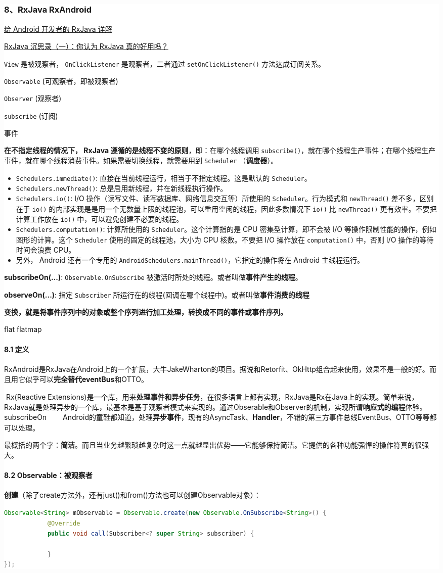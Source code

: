 
### 8、RxJava RxAndroid

[给 Android 开发者的 RxJava 详解](https://gank.io/post/560e15be2dca930e00da1083#toc_31)

[RxJava 沉思录（一）：你认为 RxJava 真的好用吗？](https://juejin.cn/post/6844903670203547656)



`View` 是被观察者， `OnClickListener` 是观察者，二者通过 `setOnClickListener()` 方法达成订阅关系。

`Observable` (可观察者，即被观察者)

`Observer` (观察者)

`subscribe` (订阅)

事件

**在不指定线程的情况下， RxJava 遵循的是线程不变的原则**，即：在哪个线程调用 `subscribe()`，就在哪个线程生产事件；在哪个线程生产事件，就在哪个线程消费事件。如果需要切换线程，就需要用到 `Scheduler` （**调度器**）。

- `Schedulers.immediate()`: 直接在当前线程运行，相当于不指定线程。这是默认的 `Scheduler`。
- `Schedulers.newThread()`: 总是启用新线程，并在新线程执行操作。
- `Schedulers.io()`: I/O 操作（读写文件、读写数据库、网络信息交互等）所使用的 `Scheduler`。行为模式和 `newThread()` 差不多，区别在于 `io()` 的内部实现是是用一个无数量上限的线程池，可以重用空闲的线程，因此多数情况下 `io()` 比 `newThread()` 更有效率。不要把计算工作放在 `io()` 中，可以避免创建不必要的线程。
- `Schedulers.computation()`: 计算所使用的 `Scheduler`。这个计算指的是 CPU 密集型计算，即不会被 I/O 等操作限制性能的操作，例如图形的计算。这个 `Scheduler` 使用的固定的线程池，大小为 CPU 核数。不要把 I/O 操作放在 `computation()` 中，否则 I/O 操作的等待时间会浪费 CPU。
- 另外， Android 还有一个专用的 `AndroidSchedulers.mainThread()`，它指定的操作将在 Android 主线程运行。

**subscribeOn(...)**: `Observable.OnSubscribe` 被激活时所处的线程。或者叫做**事件产生的线程**。

**observeOn(...)**: 指定 `Subscriber` 所运行在的线程(回调在哪个线程中)。或者叫做**事件消费的线程**



**变换，就是将事件序列中的对象或整个序列进行加工处理，转换成不同的事件或事件序列。**

flat   flatmap



#### 8.1 定义

​		RxAndroid是RxJava在Android上的一个扩展，大牛JakeWharton的项目。据说和Retorfit、OkHttp组合起来使用，效果不是一般的好。而且用它似乎可以**完全替代eventBus**和OTTO。

​		Rx(Reactive Extensions)是一个库，用来**处理事件和异步任务**，在很多语言上都有实现，RxJava是Rx在Java上的实现。简单来说，RxJava就是处理异步的一个库，最基本是基于观察者模式来实现的。通过Obserable和Observer的机制，实现所谓**响应式的编程**体验。subscribeOn
　　Android的童鞋都知道，处理**异步事件**，现有的AsyncTask、**Handler**，不错的第三方事件总线EventBus、OTTO等等都可以处理。

​		最概括的两个字：**简洁**。而且当业务越繁琐越复杂时这一点就越显出优势——它能够保持简洁。它提供的各种功能强悍的操作符真的很强大。



#### 8.2 Observable：被观察者

**创建**（除了create方法外，还有just()和from()方法也可以创建Observable对象）：

```java
Observable<String> mObservable = Observable.create(new Observable.OnSubscribe<String>() {
            @Override
            public void call(Subscriber<? super String> subscriber) {

            }
}); 
```
